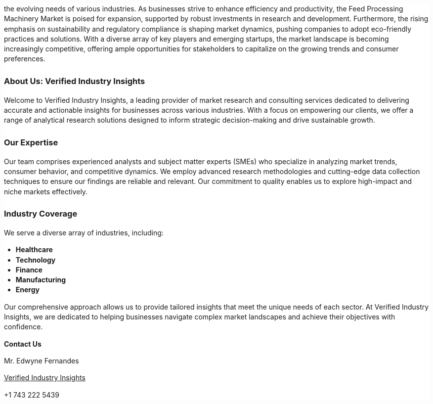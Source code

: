 the evolving needs of various industries. As businesses strive to enhance efficiency and productivity, the Feed Processing Machinery Market is poised for expansion, supported by robust investments in research and development. Furthermore, the rising emphasis on sustainability and regulatory compliance is shaping market dynamics, pushing companies to adopt eco-friendly practices and solutions. With a diverse array of key players and emerging startups, the market landscape is becoming increasingly competitive, offering ample opportunities for stakeholders to capitalize on the growing trends and consumer preferences.</p><h3>About Us: Verified Industry Insights</h3><p>Welcome to Verified Industry Insights, a leading provider of market research and consulting services dedicated to delivering accurate and actionable insights for businesses across various industries. With a focus on empowering our clients, we offer a range of analytical research solutions designed to inform strategic decision-making and drive sustainable growth.</p><h3>Our Expertise</h3><p>Our team comprises experienced analysts and subject matter experts (SMEs) who specialize in analyzing market trends, consumer behavior, and competitive dynamics. We employ advanced research methodologies and cutting-edge data collection techniques to ensure our findings are reliable and relevant. Our commitment to quality enables us to explore high-impact and niche markets effectively.</p><h3>Industry Coverage</h3><p>We serve a diverse array of industries, including:</p><ul><li><strong>Healthcare</strong></li><li><strong>Technology</strong></li><li><strong>Finance</strong></li><li><strong>Manufacturing</strong></li><li><strong>Energy</strong></li></ul><p>Our comprehensive approach allows us to provide tailored insights that meet the unique needs of each sector. At Verified Industry Insights, we are dedicated to helping businesses navigate complex market landscapes and achieve their objectives with confidence.</p><p><strong>Contact Us</strong></p><p>Mr. Edwyne Fernandes</p><p><a href="https://www.verifiedindustryinsights.com/">Verified Industry Insights</a></p><p>+1 743 222 5439</p>
